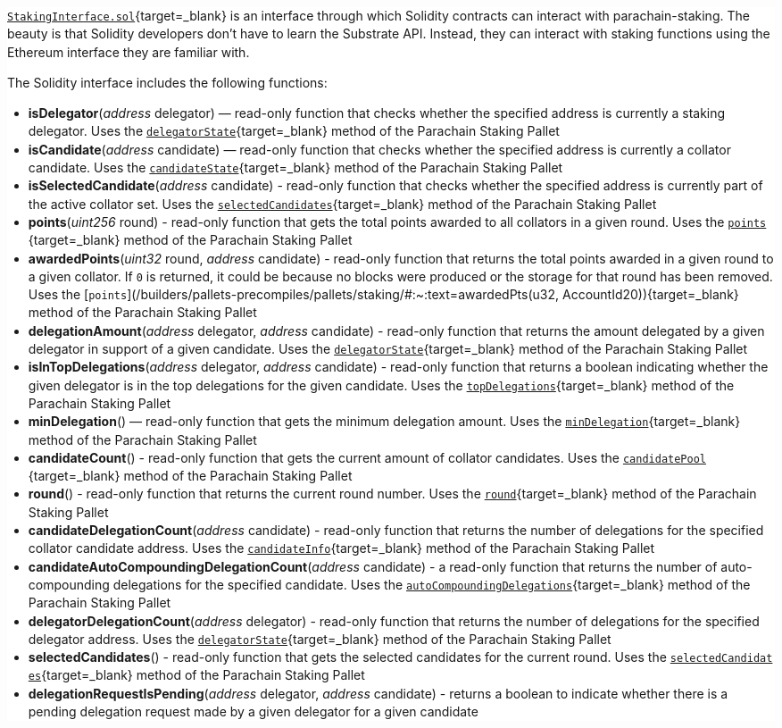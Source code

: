 [`StakingInterface.sol`](https://github.com/moonbeam-foundation/moonbeam/blob/master/precompiles/parachain-staking/StakingInterface.sol){target=_blank} is an interface through which Solidity contracts can interact with parachain-staking. The beauty is that Solidity developers don’t have to learn the Substrate API. Instead, they can interact with staking functions using the Ethereum interface they are familiar with.

The Solidity interface includes the following functions:

 - **isDelegator**(*address* delegator) — read-only function that checks whether the specified address is currently a staking delegator. Uses the [`delegatorState`](/builders/pallets-precompiles/pallets/staking/#:~:text=delegatorState(AccountId20)){target=_blank} method of the Parachain Staking Pallet
 - **isCandidate**(*address* candidate) — read-only function that checks whether the specified address is currently a collator candidate. Uses the [`candidateState`](/builders/pallets-precompiles/pallets/staking/#:~:text=candidateState(AccountId20)){target=_blank} method of the Parachain Staking Pallet
 - **isSelectedCandidate**(*address* candidate) - read-only function that checks whether the specified address is currently part of the active collator set. Uses the [`selectedCandidates`](/builders/pallets-precompiles/pallets/staking/#:~:text=selectedCandidates()){target=_blank} method of the Parachain Staking Pallet
 - **points**(*uint256* round) - read-only function that gets the total points awarded to all collators in a given round. Uses the [`points`](/builders/pallets-precompiles/pallets/staking/#:~:text=points(u32)){target=_blank} method of the Parachain Staking Pallet
 - **awardedPoints**(*uint32* round, *address* candidate) - read-only function that returns the total points awarded in a given round to a given collator. If `0` is returned, it could be because no blocks were produced or the storage for that round has been removed. Uses the [`points`](/builders/pallets-precompiles/pallets/staking/#:~:text=awardedPts(u32, AccountId20)){target=_blank} method of the Parachain Staking Pallet
 - **delegationAmount**(*address* delegator, *address* candidate) - read-only function that returns the amount delegated by a given delegator in support of a given candidate. Uses the [`delegatorState`](/builders/pallets-precompiles/pallets/staking/#:~:text=delegatorState(AccountId20)){target=_blank} method of the Parachain Staking Pallet
 - **isInTopDelegations**(*address* delegator, *address* candidate) - read-only function that returns a boolean indicating whether the given delegator is in the top delegations for the given candidate. Uses the [`topDelegations`](/builders/pallets-precompiles/pallets/staking/#:~:text=topDelegations(AccountId20)){target=_blank} method of the Parachain Staking Pallet
 - **minDelegation**() — read-only function that gets the minimum delegation amount. Uses the [`minDelegation`](/builders/pallets-precompiles/pallets/staking/#:~:text=minDelegation()){target=_blank} method of the Parachain Staking Pallet
 - **candidateCount**() - read-only function that gets the current amount of collator candidates. Uses the [`candidatePool`](/builders/pallets-precompiles/pallets/staking/#:~:text=candidatePool()){target=_blank} method of the Parachain Staking Pallet
 - **round**() - read-only function that returns the current round number. Uses the [`round`](/builders/pallets-precompiles/pallets/staking/#:~:text=round()){target=_blank} method of the Parachain Staking Pallet
 - **candidateDelegationCount**(*address* candidate) - read-only function that returns the number of delegations for the specified collator candidate address. Uses the [`candidateInfo`](/builders/pallets-precompiles/pallets/staking/#:~:text=candidateInfo(AccountId20)){target=_blank} method of the Parachain Staking Pallet
 - **candidateAutoCompoundingDelegationCount**(*address* candidate) - a read-only function that returns the number of auto-compounding delegations for the specified candidate. Uses the [`autoCompoundingDelegations`](/builders/pallets-precompiles/pallets/staking/#:~:text=autoCompoundingDelegations(AccountId20)){target=_blank} method of the Parachain Staking Pallet
 - **delegatorDelegationCount**(*address* delegator) - read-only function that returns the number of delegations for the specified delegator address. Uses the [`delegatorState`](/builders/pallets-precompiles/pallets/staking/#:~:text=delegatorState(AccountId20)){target=_blank} method of the Parachain Staking Pallet
 - **selectedCandidates**() - read-only function that gets the selected candidates for the current round. Uses the [`selectedCandidates`](/builders/pallets-precompiles/pallets/staking/#:~:text=selectedCandidates()){target=_blank} method of the Parachain Staking Pallet
 - **delegationRequestIsPending**(*address* delegator, *address* candidate) - returns a boolean to indicate whether there is a pending delegation request made by a given delegator for a given candidate